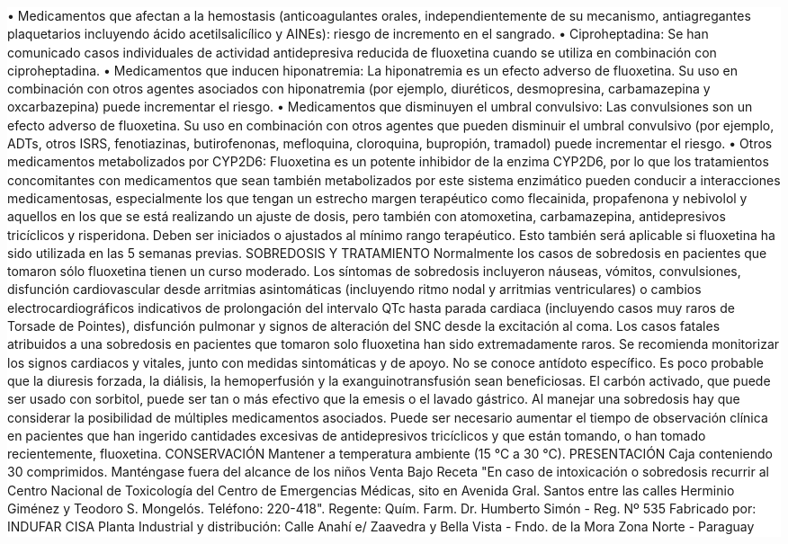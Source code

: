 • Medicamentos que afectan a la hemostasis (anticoagulantes orales, independientemente 
de  su  mecanismo,  antiagregantes  plaquetarios  incluyendo  ácido  acetilsalicílico  y  AINEs): 
riesgo  de  incremento  en  el  sangrado.
• Ciproheptadina: Se han comunicado casos individuales de actividad antidepresiva reducida 
de  fluoxetina  cuando  se  utiliza  en  combinación  con  ciproheptadina.
•  Medicamentos  que  inducen  hiponatremia:  La  hiponatremia  es  un  efecto  adverso  de 
fluoxetina. Su uso en combinación con otros agentes asociados con hiponatremia (por ejemplo, 
diuréticos,  desmopresina,  carbamazepina  y  oxcarbazepina)  puede  incrementar  el  riesgo.
•  Medicamentos  que  disminuyen  el  umbral  convulsivo:  Las  convulsiones  son  un  efecto 
adverso  de  fluoxetina.  Su  uso  en  combinación  con  otros  agentes  que  pueden  disminuir  el 
umbral  convulsivo  (por  ejemplo,  ADTs,  otros  ISRS,  fenotiazinas,  butirofenonas,  mefloquina, 
cloroquina,  bupropión,  tramadol)  puede  incrementar  el  riesgo.
•  Otros  medicamentos  metabolizados  por  CYP2D6:  Fluoxetina  es  un  potente  inhibidor 
de  la  enzima  CYP2D6,  por  lo  que  los  tratamientos  concomitantes  con  medicamentos  que 
sean  también  metabolizados  por  este  sistema  enzimático  pueden  conducir  a  interacciones 
medicamentosas, especialmente los que tengan un estrecho margen terapéutico como flecainida, 
propafenona  y  nebivolol  y  aquellos  en  los  que  se  está  realizando  un  ajuste  de  dosis,  pero 
también con atomoxetina, carbamazepina, antidepresivos tricíclicos y risperidona. Deben ser 
iniciados  o  ajustados  al  mínimo  rango  terapéutico.  Esto  también  será  aplicable  si  fluoxetina 
ha  sido  utilizada  en  las  5  semanas  previas.
SOBREDOSIS  Y  TRATAMIENTO
Normalmente  los  casos  de  sobredosis  en  pacientes  que  tomaron  sólo  fluoxetina  tienen  un 
curso  moderado.  Los  síntomas  de  sobredosis  incluyeron  náuseas,  vómitos,  convulsiones, 
disfunción  cardiovascular  desde  arritmias  asintomáticas  (incluyendo  ritmo  nodal  y  arritmias 
ventriculares)  o  cambios  electrocardiográficos  indicativos  de  prolongación  del  intervalo  QTc 
hasta parada cardiaca (incluyendo casos muy raros de Torsade de Pointes), disfunción pulmonar 
y  signos  de  alteración  del  SNC  desde  la  excitación  al  coma.  Los  casos  fatales  atribuidos  a 
una  sobredosis  en  pacientes  que  tomaron  solo  fluoxetina  han  sido  extremadamente  raros.
Se  recomienda  monitorizar  los  signos  cardiacos  y  vitales,  junto  con  medidas  sintomáticas  y 
de  apoyo.  No  se  conoce  antídoto  específico.  Es  poco  probable  que  la  diuresis  forzada,  la 
diálisis,  la  hemoperfusión  y  la  exanguinotransfusión  sean  beneficiosas.  El  carbón  activado, 
que  puede  ser  usado  con  sorbitol,  puede  ser  tan  o  más  efectivo  que  la  emesis  o  el  lavado 
gástrico. Al manejar una sobredosis hay que considerar la posibilidad de múltiples medicamentos 
asociados. Puede ser necesario aumentar el tiempo de observación clínica en pacientes que 
han  ingerido  cantidades  excesivas  de  antidepresivos  tricíclicos  y  que  están  tomando,  o  han 
tomado  recientemente,  fluoxetina.
CONSERVACIÓN
Mantener  a  temperatura  ambiente  (15  °C  a  30  °C).
PRESENTACIÓN
Caja  conteniendo  30  comprimidos.
Manténgase  fuera  del  alcance  de  los  niños
Venta  Bajo  Receta 
"En  caso  de  intoxicación  o  sobredosis  recurrir  al  Centro  Nacional  de  Toxicología  del 
Centro de Emergencias Médicas, sito en Avenida Gral. Santos entre las calles Herminio 
Giménez  y  Teodoro  S.  Mongelós.
Teléfono:  220-418".
Regente: Quím. Farm.
Dr. Humberto Simón - Reg. Nº 535
Fabricado por:
INDUFAR CISA
Planta Industrial y distribución:
Calle Anahí e/ Zaavedra y 
Bella Vista - Fndo. de la Mora
Zona Norte - Paraguay